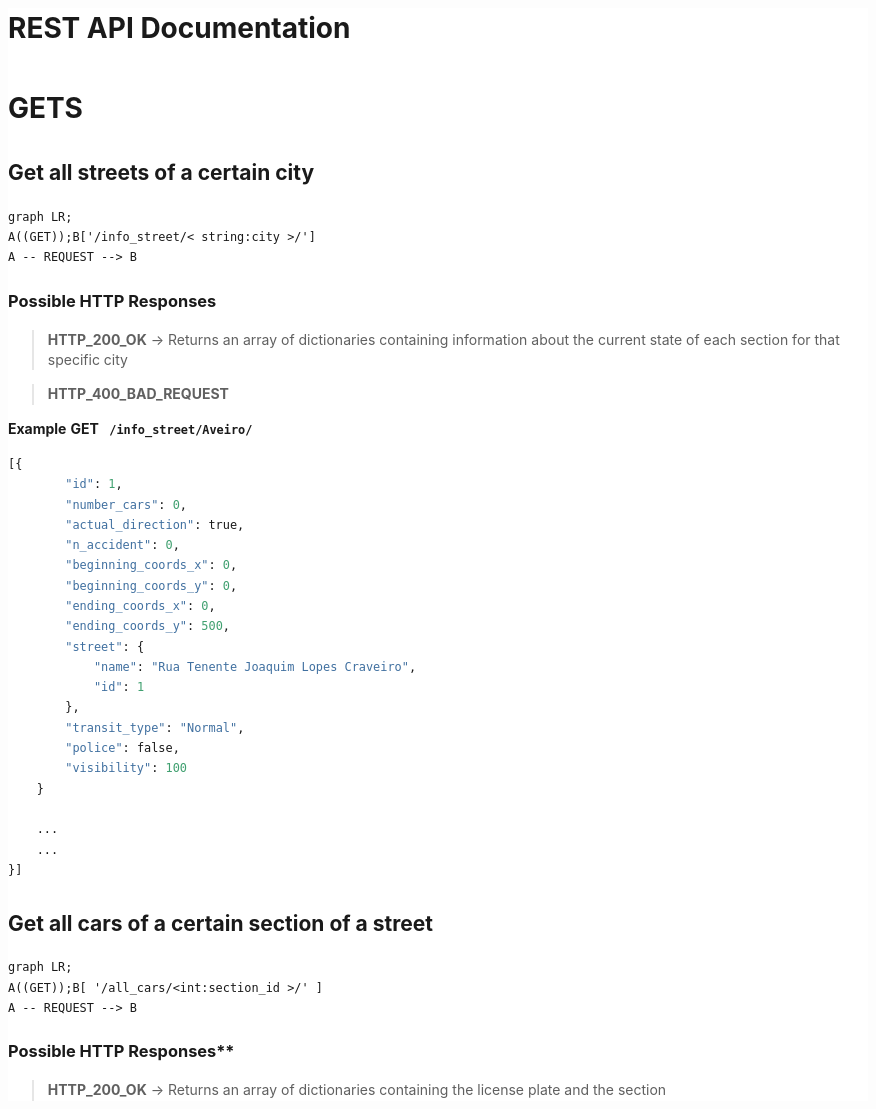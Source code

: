 # REST API Documentation

# GETS
## Get all streets of a certain city
```mermaid
graph LR;
A((GET));B['/info_street/< string:city >/']
A -- REQUEST --> B
```
### Possible HTTP Responses
> **HTTP_200_OK** -> Returns an array of dictionaries containing information about the current state of each section for that specific city 

> **HTTP_400_BAD_REQUEST**

**Example**
**GET ``` /info_street/Aveiro/```**
```python
[{
        "id": 1,
        "number_cars": 0,
        "actual_direction": true,
        "n_accident": 0,
        "beginning_coords_x": 0,
        "beginning_coords_y": 0,
        "ending_coords_x": 0,
        "ending_coords_y": 500,
        "street": {
            "name": "Rua Tenente Joaquim Lopes Craveiro",
            "id": 1
        },
        "transit_type": "Normal",
        "police": false,
        "visibility": 100
    }

    ... 
    ...
}] 
```

## Get all cars of a certain section of a street
```mermaid
graph LR;
A((GET));B[ '/all_cars/<int:section_id >/' ]
A -- REQUEST --> B
```
### Possible HTTP Responses**
 > **HTTP_200_OK** -> Returns an array of dictionaries containing the license plate and the section
